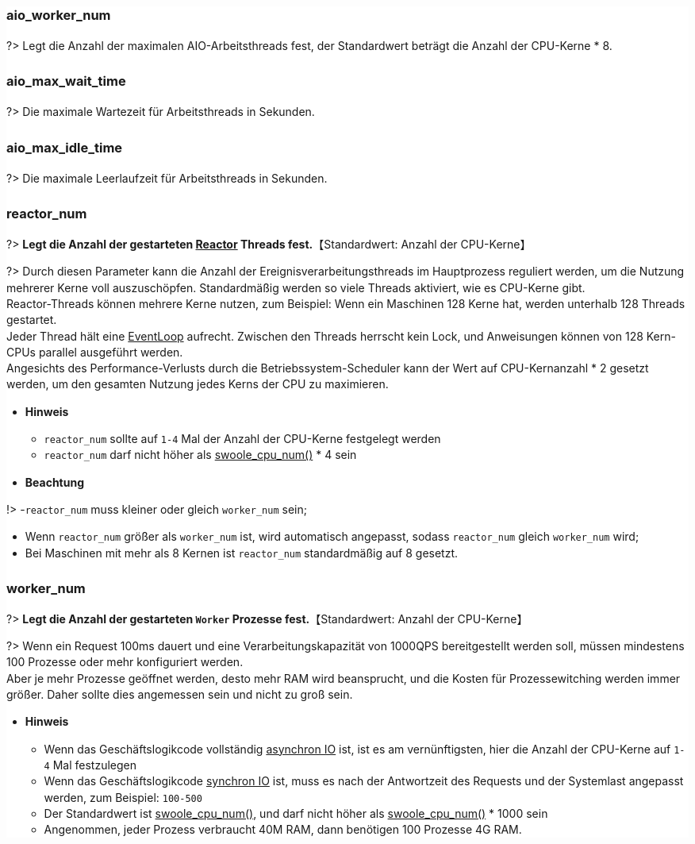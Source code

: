 ### aio_worker_num 

?> Legt die Anzahl der maximalen AIO-Arbeitsthreads fest, der Standardwert beträgt die Anzahl der CPU-Kerne * 8.

### aio_max_wait_time

?> Die maximale Wartezeit für Arbeitsthreads in Sekunden.

### aio_max_idle_time

?> Die maximale Leerlaufzeit für Arbeitsthreads in Sekunden.

### reactor_num

?> **Legt die Anzahl der gestarteten [Reactor](/learn?id=reactor线程) Threads fest.**【Standardwert: Anzahl der CPU-Kerne】

?> Durch diesen Parameter kann die Anzahl der Ereignisverarbeitungsthreads im Hauptprozess reguliert werden, um die Nutzung mehrerer Kerne voll auszuschöpfen. Standardmäßig werden so viele Threads aktiviert, wie es CPU-Kerne gibt.  
Reactor-Threads können mehrere Kerne nutzen, zum Beispiel: Wenn ein Maschinen 128 Kerne hat, werden unterhalb 128 Threads gestartet.  
Jeder Thread hält eine [EventLoop](/learn?id=什么是eventloop) aufrecht. Zwischen den Threads herrscht kein Lock, und Anweisungen können von 128 Kern-CPUs parallel ausgeführt werden.  
Angesichts des Performance-Verlusts durch die Betriebssystem-Scheduler kann der Wert auf CPU-Kernanzahl * 2 gesetzt werden, um den gesamten Nutzung jedes Kerns der CPU zu maximieren.

  * **Hinweis**

    * `reactor_num` sollte auf `1-4` Mal der Anzahl der CPU-Kerne festgelegt werden
    * `reactor_num` darf nicht höher als [swoole_cpu_num()](/functions?id=swoole_cpu_num) * 4 sein

  * **Beachtung**


  !> -`reactor_num` muss kleiner oder gleich `worker_num` sein;  

- Wenn `reactor_num` größer als `worker_num` ist, wird automatisch angepasst, sodass `reactor_num` gleich `worker_num` wird;  
- Bei Maschinen mit mehr als 8 Kernen ist `reactor_num` standardmäßig auf 8 gesetzt.
	

### worker_num

?> **Legt die Anzahl der gestarteten `Worker` Prozesse fest.**【Standardwert: Anzahl der CPU-Kerne】

?> Wenn ein Request 100ms dauert und eine Verarbeitungskapazität von 1000QPS bereitgestellt werden soll, müssen mindestens 100 Prozesse oder mehr konfiguriert werden.  
Aber je mehr Prozesse geöffnet werden, desto mehr RAM wird beansprucht, und die Kosten für Prozessewitching werden immer größer. Daher sollte dies angemessen sein und nicht zu groß sein.

  * **Hinweis**

    * Wenn das Geschäftslogikcode vollständig [asynchron IO](/learn?id=同步io异步io) ist, ist es am vernünftigsten, hier die Anzahl der CPU-Kerne auf `1-4` Mal festzulegen
    * Wenn das Geschäftslogikcode [synchron IO](/learn?id=同步io异步io) ist, muss es nach der Antwortzeit des Requests und der Systemlast angepasst werden, zum Beispiel: `100-500`
    * Der Standardwert ist [swoole_cpu_num()](/functions?id=swoole_cpu_num), und darf nicht höher als [swoole_cpu_num()](/functions?id=swoole_cpu_num) * 1000 sein
    * Angenommen, jeder Prozess verbraucht 40M RAM, dann benötigen 100 Prozesse 4G RAM.
